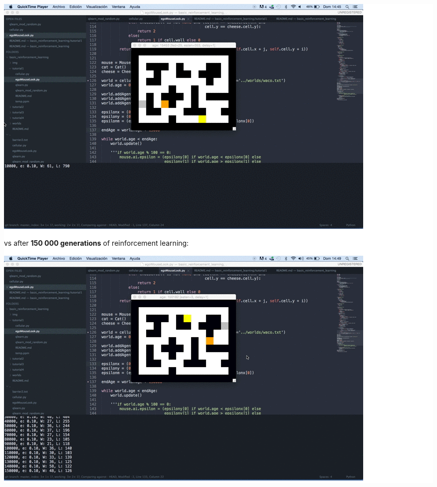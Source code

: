 ![](../img/rl_qlearning_1.gif)

vs after **150 000 generations** of reinforcement learning:

![](../img/rl_qlearning_2.gif)
